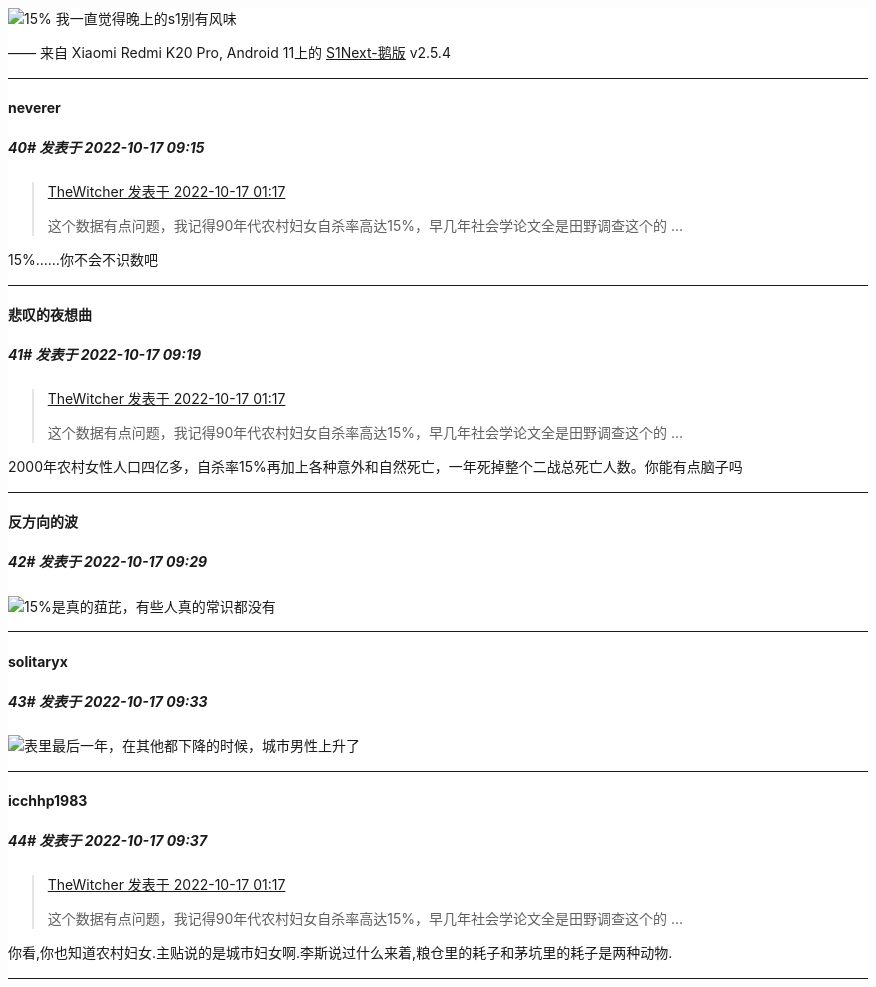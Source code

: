 <img src="https://static.saraba1st.com/image/smiley/face2017/049.png" referrerpolicy="no-referrer">15%
我一直觉得晚上的s1别有风味

—— 来自 Xiaomi Redmi K20 Pro, Android 11上的 [S1Next-鹅版](https://github.com/ykrank/S1-Next/releases) v2.5.4

*****

####  neverer  
##### 40#       发表于 2022-10-17 09:15

<blockquote><a href="httphttps://bbs.saraba1st.com/2b/forum.php?mod=redirect&amp;goto=findpost&amp;pid=57947461&amp;ptid=2100049" target="_blank">TheWitcher 发表于 2022-10-17 01:17</a>

这个数据有点问题，我记得90年代农村妇女自杀率高达15%，早几年社会学论文全是田野调查这个的 ...</blockquote>
15%……你不会不识数吧

*****

####  悲叹的夜想曲  
##### 41#       发表于 2022-10-17 09:19

<blockquote><a href="httphttps://bbs.saraba1st.com/2b/forum.php?mod=redirect&amp;goto=findpost&amp;pid=57947461&amp;ptid=2100049" target="_blank">TheWitcher 发表于 2022-10-17 01:17</a>

这个数据有点问题，我记得90年代农村妇女自杀率高达15%，早几年社会学论文全是田野调查这个的 ...</blockquote>
2000年农村女性人口四亿多，自杀率15%再加上各种意外和自然死亡，一年死掉整个二战总死亡人数。你能有点脑子吗

*****

####  反方向的波  
##### 42#       发表于 2022-10-17 09:29

<img src="https://static.saraba1st.com/image/smiley/face2017/065.png" referrerpolicy="no-referrer">15%是真的莥芘，有些人真的常识都没有

*****

####  solitaryx  
##### 43#       发表于 2022-10-17 09:33

<img src="https://static.saraba1st.com/image/smiley/face2017/001.png" referrerpolicy="no-referrer">表里最后一年，在其他都下降的时候，城市男性上升了

*****

####  icchhp1983  
##### 44#       发表于 2022-10-17 09:37

<blockquote><a href="httphttps://bbs.saraba1st.com/2b/forum.php?mod=redirect&amp;goto=findpost&amp;pid=57947461&amp;ptid=2100049" target="_blank">TheWitcher 发表于 2022-10-17 01:17</a>

这个数据有点问题，我记得90年代农村妇女自杀率高达15%，早几年社会学论文全是田野调查这个的 ...</blockquote>
你看,你也知道农村妇女.主贴说的是城市妇女啊.李斯说过什么来着,粮仓里的耗子和茅坑里的耗子是两种动物.

*****
